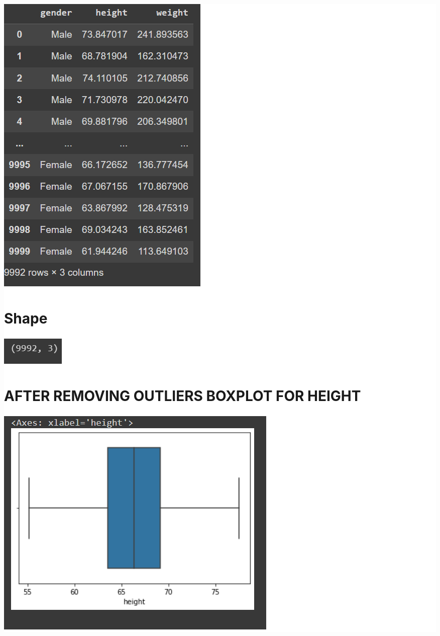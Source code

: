 ![output](/19.png)

# Shape

![output](/20.png)

# AFTER REMOVING OUTLIERS BOXPLOT FOR HEIGHT

![output](/21.png)